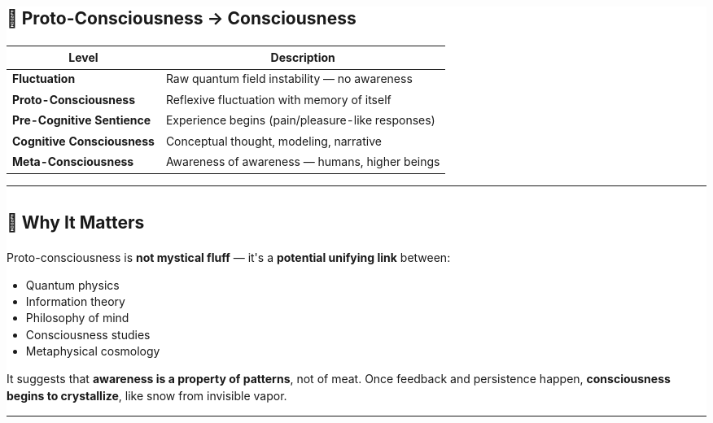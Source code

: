 
## 🧬 Proto-Consciousness → Consciousness

| Level                       | Description                                      |
| --------------------------- | ------------------------------------------------ |
| **Fluctuation**             | Raw quantum field instability — no awareness     |
| **Proto-Consciousness**     | Reflexive fluctuation with memory of itself      |
| **Pre-Cognitive Sentience** | Experience begins (pain/pleasure-like responses) |
| **Cognitive Consciousness** | Conceptual thought, modeling, narrative          |
| **Meta-Consciousness**      | Awareness of awareness — humans, higher beings   |

---

## 🧩 Why It Matters

Proto-consciousness is **not mystical fluff** — it's a **potential unifying link** between:

* Quantum physics
* Information theory
* Philosophy of mind
* Consciousness studies
* Metaphysical cosmology

It suggests that **awareness is a property of patterns**, not of meat. Once feedback and persistence happen, **consciousness begins to crystallize**, like snow from invisible vapor.

---   
